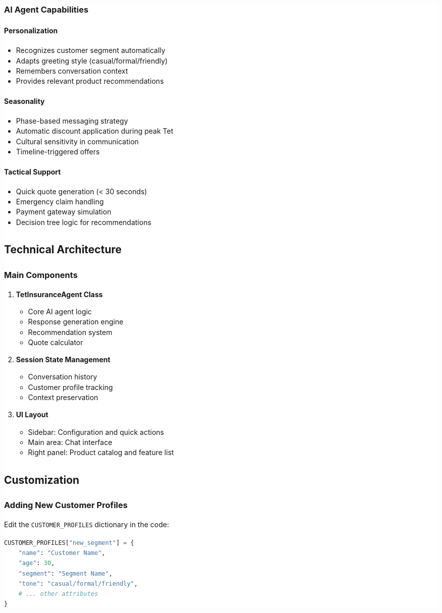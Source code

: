 ### AI Agent Capabilities

#### Personalization
- Recognizes customer segment automatically
- Adapts greeting style (casual/formal/friendly)
- Remembers conversation context
- Provides relevant product recommendations

#### Seasonality
- Phase-based messaging strategy
- Automatic discount application during peak Tet
- Cultural sensitivity in communication
- Timeline-triggered offers

#### Tactical Support
- Quick quote generation (< 30 seconds)
- Emergency claim handling
- Payment gateway simulation
- Decision tree logic for recommendations

## Technical Architecture

### Main Components

1. **TetInsuranceAgent Class**
   - Core AI agent logic
   - Response generation engine
   - Recommendation system
   - Quote calculator

2. **Session State Management**
   - Conversation history
   - Customer profile tracking
   - Context preservation

3. **UI Layout**
   - Sidebar: Configuration and quick actions
   - Main area: Chat interface
   - Right panel: Product catalog and feature list

## Customization

### Adding New Customer Profiles
Edit the `CUSTOMER_PROFILES` dictionary in the code:
```python
CUSTOMER_PROFILES["new_segment"] = {
    "name": "Customer Name",
    "age": 30,
    "segment": "Segment Name",
    "tone": "casual/formal/friendly",
    # ... other attributes
}
```

